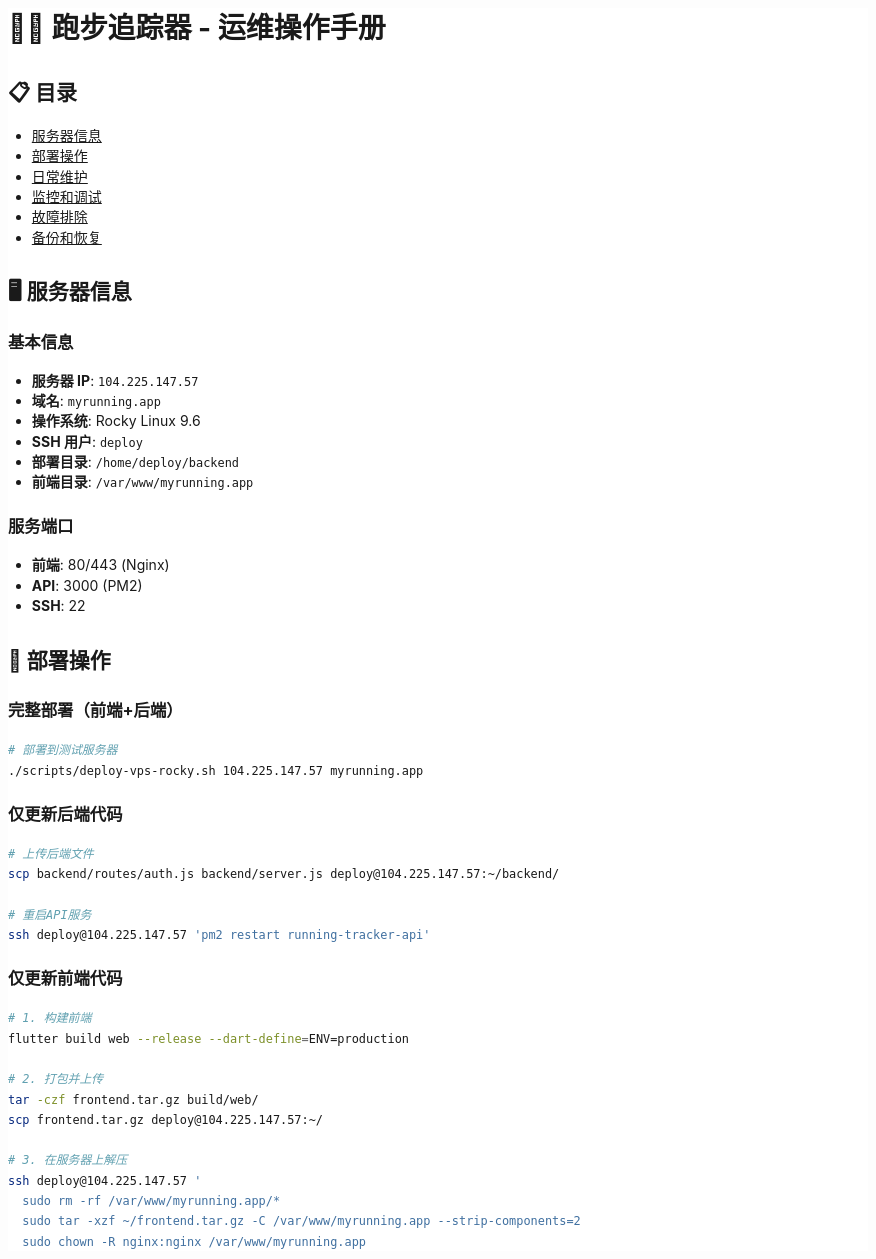 # 🏃‍♂️ 跑步追踪器 - 运维操作手册

## 📋 目录

- [服务器信息](#服务器信息)
- [部署操作](#部署操作)
- [日常维护](#日常维护)
- [监控和调试](#监控和调试)
- [故障排除](#故障排除)
- [备份和恢复](#备份和恢复)

## 🖥️ 服务器信息

### 基本信息

- **服务器 IP**: `104.225.147.57`
- **域名**: `myrunning.app`
- **操作系统**: Rocky Linux 9.6
- **SSH 用户**: `deploy`
- **部署目录**: `/home/deploy/backend`
- **前端目录**: `/var/www/myrunning.app`

### 服务端口

- **前端**: 80/443 (Nginx)
- **API**: 3000 (PM2)
- **SSH**: 22

## 🚀 部署操作

### 完整部署（前端+后端）

```bash
# 部署到测试服务器
./scripts/deploy-vps-rocky.sh 104.225.147.57 myrunning.app
```

### 仅更新后端代码

```bash
# 上传后端文件
scp backend/routes/auth.js backend/server.js deploy@104.225.147.57:~/backend/

# 重启API服务
ssh deploy@104.225.147.57 'pm2 restart running-tracker-api'
```

### 仅更新前端代码

```bash
# 1. 构建前端
flutter build web --release --dart-define=ENV=production

# 2. 打包并上传
tar -czf frontend.tar.gz build/web/
scp frontend.tar.gz deploy@104.225.147.57:~/

# 3. 在服务器上解压
ssh deploy@104.225.147.57 '
  sudo rm -rf /var/www/myrunning.app/*
  sudo tar -xzf ~/frontend.tar.gz -C /var/www/myrunning.app --strip-components=2
  sudo chown -R nginx:nginx /var/www/myrunning.app
```